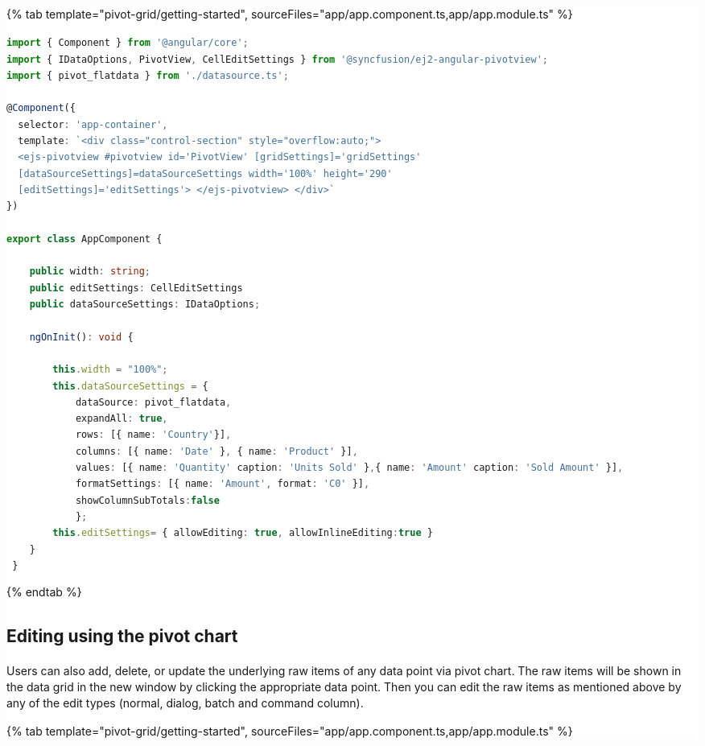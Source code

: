 {% tab template="pivot-grid/getting-started", sourceFiles="app/app.component.ts,app/app.module.ts" %}

```typescript
import { Component } from '@angular/core';
import { IDataOptions, PivotView, CellEditSettings } from '@syncfusion/ej2-angular-pivotview';
import { pivot_flatdata } from './datasource.ts';

@Component({
  selector: 'app-container',  
  template: `<div class="control-section" style="overflow:auto;">
  <ejs-pivotview #pivotview id='PivotView' [gridSettings]='gridSettings'
  [dataSourceSettings]=dataSourceSettings width='100%' height='290'
  [editSettings]='editSettings'> </ejs-pivotview> </div>`
})

export class AppComponent {

    public width: string;
    public editSettings: CellEditSettings
    public dataSourceSettings: IDataOptions;

    ngOnInit(): void {

        this.width = "100%";
        this.dataSourceSettings = {
            dataSource: pivot_flatdata,
            expandAll: true,
            rows: [{ name: 'Country'}],
            columns: [{ name: 'Date' }, { name: 'Product' }],
            values: [{ name: 'Quantity' caption: 'Units Sold' },{ name: 'Amount' caption: 'Sold Amount' }],
            formatSettings: [{ name: 'Amount', format: 'C0' }],
            showColumnSubTotals:false
            };
        this.editSettings= { allowEditing: true, allowInlineEditing:true }
    }
 }

```

{% endtab %}

## Editing using the pivot chart

Users can also add, delete, or update the underlying raw items of any data point via pivot chart. The raw items will be shown in the data grid in the new window by clicking the appropriate data point. Then you can edit the raw items as mentioned above by any of the edit types (normal, dialog, batch and command column).

{% tab template="pivot-grid/getting-started", sourceFiles="app/app.component.ts,app/app.module.ts" %}
